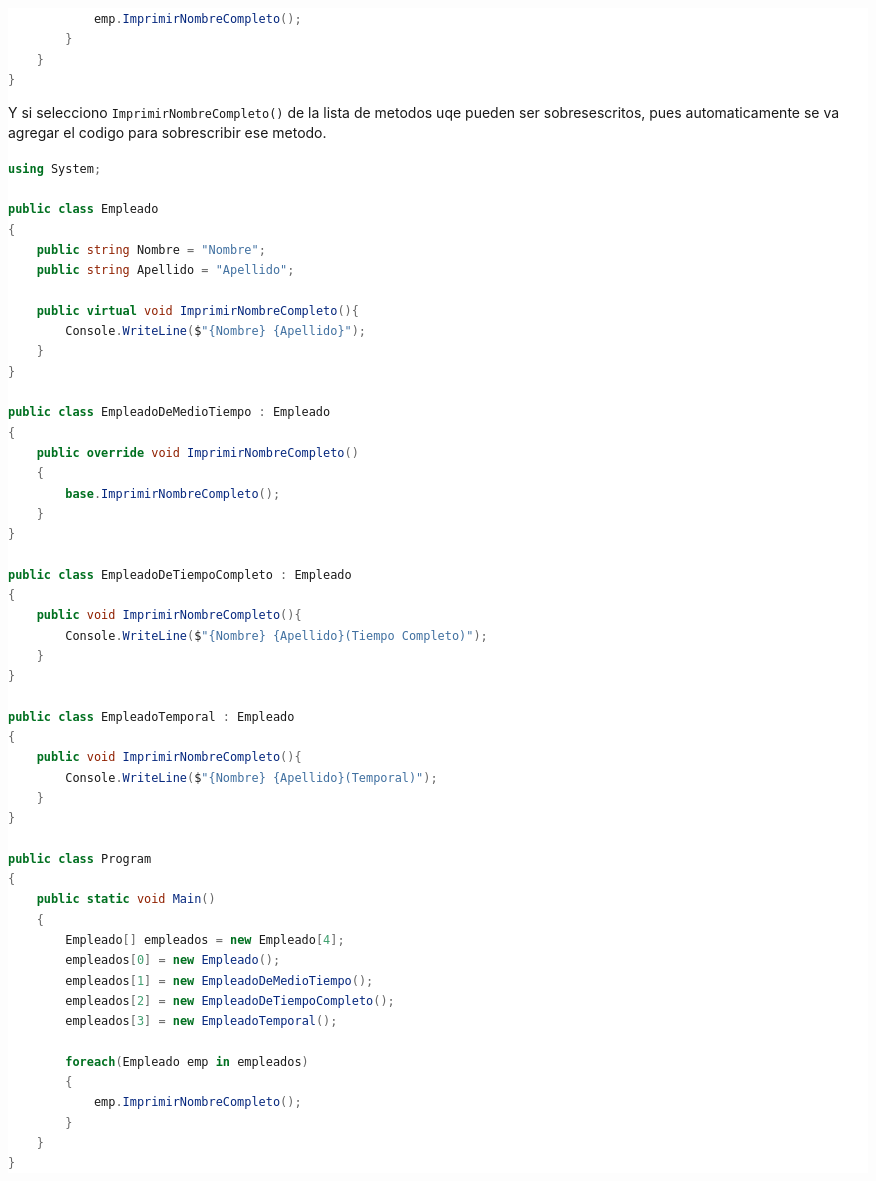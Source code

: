 ```csharp
            emp.ImprimirNombreCompleto();
        }
    }
}
```

Y si selecciono `ImprimirNombreCompleto()` de la lista de metodos uqe pueden ser sobresescritos, pues automaticamente se va agregar el codigo para sobrescribir ese metodo.

```csharp
using System;

public class Empleado
{
    public string Nombre = "Nombre";
    public string Apellido = "Apellido";

    public virtual void ImprimirNombreCompleto(){
        Console.WriteLine($"{Nombre} {Apellido}");
    }
}

public class EmpleadoDeMedioTiempo : Empleado
{    
    public override void ImprimirNombreCompleto()
    {
        base.ImprimirNombreCompleto();
    }
}

public class EmpleadoDeTiempoCompleto : Empleado
{    
    public void ImprimirNombreCompleto(){
        Console.WriteLine($"{Nombre} {Apellido}(Tiempo Completo)");
    }
}

public class EmpleadoTemporal : Empleado
{   
    public void ImprimirNombreCompleto(){
        Console.WriteLine($"{Nombre} {Apellido}(Temporal)");
    } 
}

public class Program
{
    public static void Main()
    {
        Empleado[] empleados = new Empleado[4];
        empleados[0] = new Empleado();
        empleados[1] = new EmpleadoDeMedioTiempo();
        empleados[2] = new EmpleadoDeTiempoCompleto();
        empleados[3] = new EmpleadoTemporal();

        foreach(Empleado emp in empleados)
        {
            emp.ImprimirNombreCompleto();
        }
    }
}
```

